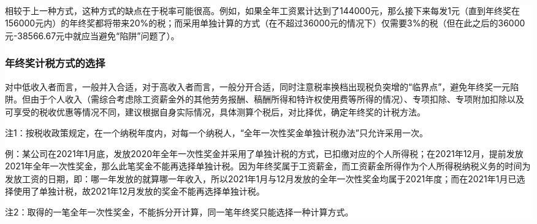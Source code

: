 相较于上一种方式，这种方式的缺点在于税率可能很高。例如，如果全年工资累计达到了144000元，那么接下来每发1元（直到年终奖在156000元内）的年终奖都将带来20%的税；而采用单独计算的方式（在不超过36000元的情况下）仅需要3%的税（但在此之后的36000元-38566.67元中就应当避免“陷阱”问题了）。

### 年终奖计税方式的选择

对中低收入者而言，一般并入合适，对于高收入者而言，一般分开合适，同时注意税率换档出现税负突增的“临界点”，避免年终奖一元陷阱。但由于个人收入（需综合考虑除工资薪金外的其他劳务报酬、稿酬所得和特许权使用费等所得的情况）、专项扣除、专项附加扣除以及可享受的税收优惠等情况不同，建议根据自身实际情况，具体测算个税后，对比择优，确定年终奖的计税方法。

注1：按税收政策规定，在一个纳税年度内，对每一个纳税人，“全年一次性奖金单独计税办法”只允许采用一次。

例：某公司在2021年1月底，发放2020年全年一次性奖金并采用了单独计税的方式，已扣缴对应的个人所得税；在2021年12月，提前发放2021年全年一次性奖金，那么此笔奖金不能再选择单独计税。因为年终奖属于工资薪金，而工资薪金所得作为个人所得税纳税义务的时间为发放工资的日期，即：哪一年发放的就算哪一年收入，所以2021年1月与12月发放的全年一次性奖金均属于2021年度；而在2021年1月已选择使用了单独计税，故2021年12月发放的奖金不能再选择单独计税。​

注2：取得的一笔全年一次性奖金，不能拆分开计算，同一笔年终奖只能选择一种计算方式。




